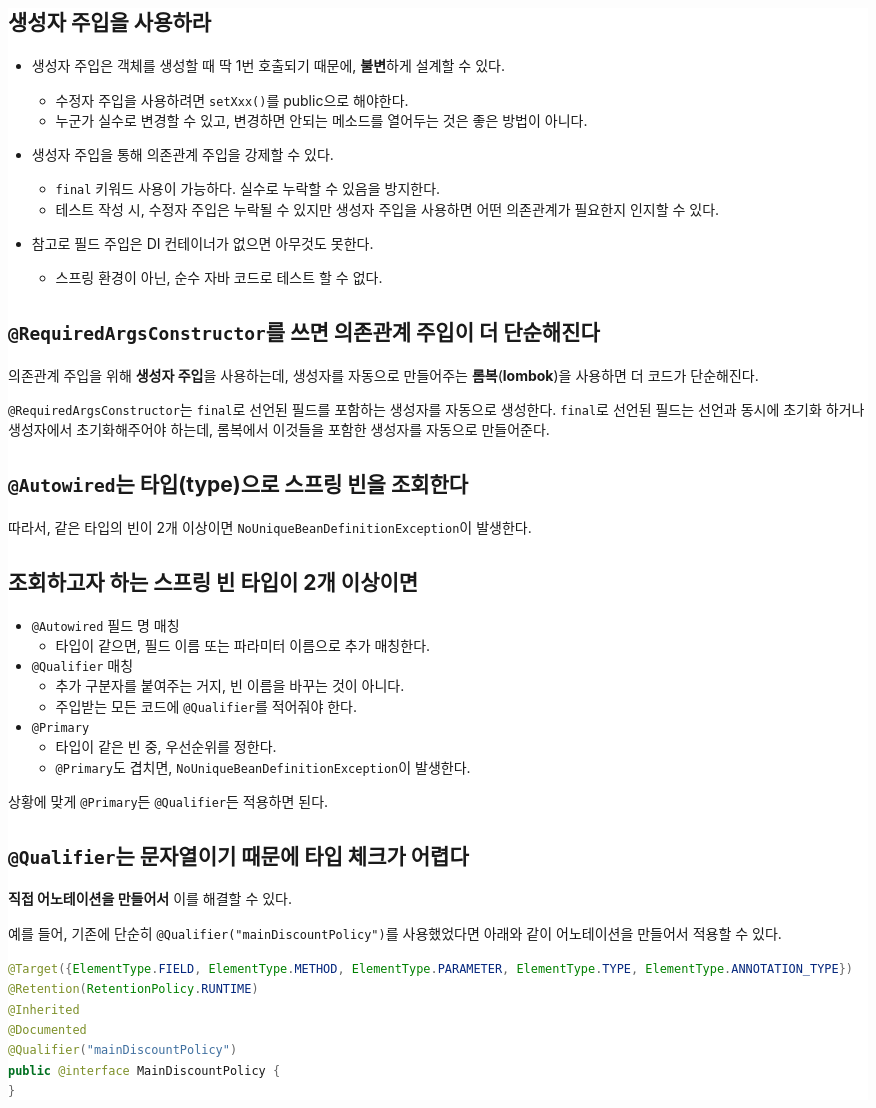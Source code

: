 ## 생성자 주입을 사용하라

- 생성자 주입은 객체를 생성할 때 딱 1번 호출되기 때문에, **불변**하게 설계할 수 있다.

  - 수정자 주입을 사용하려면 `setXxx()`를 public으로 해야한다.
  - 누군가 실수로 변경할 수 있고, 변경하면 안되는 메소드를 열어두는 것은 좋은 방법이 아니다.

- 생성자 주입을 통해 의존관계 주입을 강제할 수 있다.

  - `final` 키워드 사용이 가능하다. 실수로 누락할 수 있음을 방지한다.
  - 테스트 작성 시, 수정자 주입은 누락될 수 있지만 생성자 주입을 사용하면 어떤 의존관계가 필요한지 인지할 수 있다.

- 참고로 필드 주입은 DI 컨테이너가 없으면 아무것도 못한다.
  - 스프링 환경이 아닌, 순수 자바 코드로 테스트 할 수 없다.

## `@RequiredArgsConstructor`를 쓰면 의존관계 주입이 더 단순해진다

의존관계 주입을 위해 **생성자 주입**을 사용하는데, 생성자를 자동으로 만들어주는 **롬복**(**lombok**)을 사용하면 더 코드가 단순해진다.

`@RequiredArgsConstructor`는 `final`로 선언된 필드를 포함하는 생성자를 자동으로 생성한다. `final`로 선언된 필드는 선언과 동시에 초기화 하거나 생성자에서 초기화해주어야 하는데, 롬복에서 이것들을 포함한 생성자를 자동으로 만들어준다.

## `@Autowired`는 타입(type)으로 스프링 빈을 조회한다

따라서, 같은 타입의 빈이 2개 이상이면 `NoUniqueBeanDefinitionException`이 발생한다.

## 조회하고자 하는 스프링 빈 타입이 2개 이상이면

- `@Autowired` 필드 명 매칭
  - 타입이 같으면, 필드 이름 또는 파라미터 이름으로 추가 매칭한다.
- `@Qualifier` 매칭
  - 추가 구분자를 붙여주는 거지, 빈 이름을 바꾸는 것이 아니다.
  - 주입받는 모든 코드에 `@Qualifier`를 적어줘야 한다.
- `@Primary`
  - 타입이 같은 빈 중, 우선순위를 정한다.
  - `@Primary`도 겹치면, `NoUniqueBeanDefinitionException`이 발생한다.

상황에 맞게 `@Primary`든 `@Qualifier`든 적용하면 된다.

## `@Qualifier`는 문자열이기 때문에 타입 체크가 어렵다

**직접 어노테이션을 만들어서** 이를 해결할 수 있다.

예를 들어, 기존에 단순히 `@Qualifier("mainDiscountPolicy")`를 사용했었다면 아래와 같이 어노테이션을 만들어서 적용할 수 있다.

```java
@Target({ElementType.FIELD, ElementType.METHOD, ElementType.PARAMETER, ElementType.TYPE, ElementType.ANNOTATION_TYPE})
@Retention(RetentionPolicy.RUNTIME)
@Inherited
@Documented
@Qualifier("mainDiscountPolicy")
public @interface MainDiscountPolicy {
}
```
